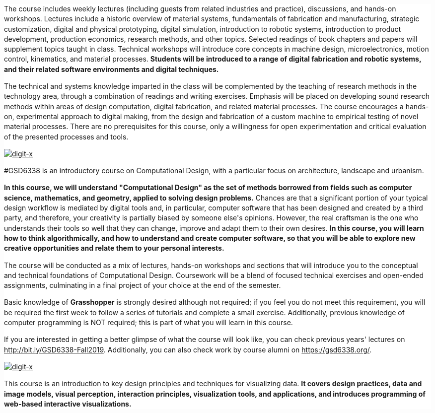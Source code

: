 The course includes weekly lectures (including guests from related industries and practice), discussions, and hands-on workshops. Lectures include a historic overview of material systems, fundamentals of fabrication and manufacturing, strategic customization, digital and physical prototyping, digital simulation, introduction to robotic systems, introduction to product development, production economics, research methods, and other topics. Selected readings of book chapters and papers will supplement topics taught in class. Technical workshops will introduce core concepts in machine design, microelectronics, motion control, kinematics, and material processes. **Students will be introduced to a range of digital fabrication and robotic systems, and their related software environments and digital techniques.**

The technical and systems knowledge imparted in the class will be complemented by the teaching of research methods in the technology area, through a combination of readings and writing exercises. Emphasis will be placed on developing sound research methods within areas of design computation, digital fabrication, and related material processes. The course encourages a hands-on, experimental approach to digital making, from the design and fabrication of a custom machine to empirical testing of novel material processes.  There are no prerequisites for this course, only a willingness for open experimentation and critical evaluation of the presented processes and tools.


<a href="https://www.gsd.harvard.edu/course/introduction-to-computational-design-fall-2021/"><img src="./imgs_/misc_a/015.jpg" height="auto" width="auto" title="digit-x"></a>

<video width='auto' height='auto' controls><source src="./imgs_/misc_a/012.mp4" height='auto' width='auto' title="digit-x" type='video/mp4'></video>

#GSD6338 is an introductory course on Computational Design, with a particular focus on architecture, landscape and urbanism.
 
**In this course, we will understand "Computational Design" as the set of methods borrowed from fields such as computer science, mathematics, and geometry, applied to solving design problems.** Chances are that a significant portion of your typical design workflow is mediated by digital tools and, in particular, computer software that has been designed and created by a third party, and therefore, your creativity is partially biased by someone else's opinions. However, the real craftsman is the one who understands their tools so well that they can change, improve and adapt them to their own desires. **In this course, you will learn how to think algorithmically, and how to understand and create computer software, so that you will be able to explore new creative opportunities and relate them to your personal interests.**

The course will be conducted as a mix of lectures, hands-on workshops and sections that will introduce you to the conceptual and technical foundations of Computational Design.  Coursework will be a blend of focused technical exercises and open-ended assignments, culminating in a final project of your choice at the end of the semester.

Basic knowledge of **Grasshopper** is strongly desired although not required; if you feel you do not meet this requirement, you will be required the first week to follow a series of tutorials and complete a small exercise. Additionally, previous knowledge of computer programming is NOT required; this is part of what you will learn in this course.

If you are interested in getting a better glimpse of what the course will look like, you can check previous years' lectures on http://bit.ly/GSD6338-Fall2019. Additionally, you can also check work by course alumni on https://gsd6338.org/.

<a href="https://www.gsd.harvard.edu/course/visualization-at-seas-fall-2021/"><img src="./imgs_/misc_a/016.jpg" height="auto" width="auto" title="digit-x"></a>

This course is an introduction to key design principles and techniques for visualizing data. **It covers design practices, data and image models, visual perception, interaction principles, visualization tools, and applications, and introduces programming of web-based interactive visualizations.**
